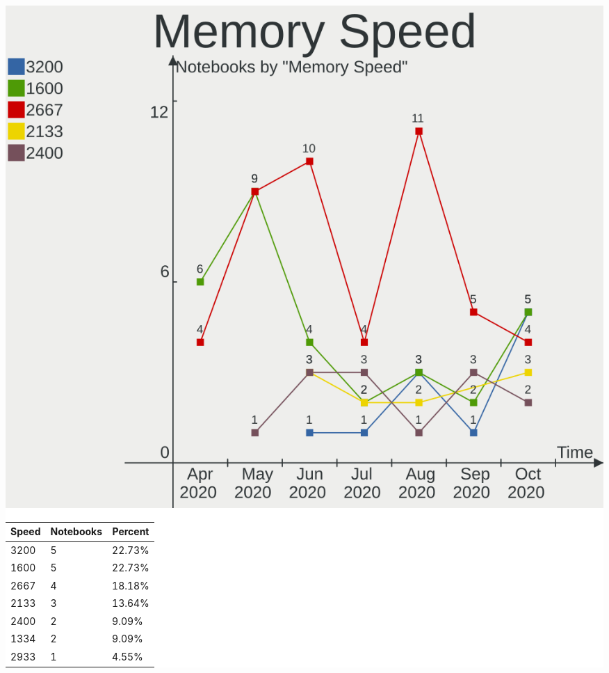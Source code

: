 ![Memory Speed](./images/line_chart/memory_speed.svg)

| Speed | Notebooks | Percent |
|-------|-----------|---------|
| 3200  | 5         | 22.73%  |
| 1600  | 5         | 22.73%  |
| 2667  | 4         | 18.18%  |
| 2133  | 3         | 13.64%  |
| 2400  | 2         | 9.09%   |
| 1334  | 2         | 9.09%   |
| 2933  | 1         | 4.55%   |
